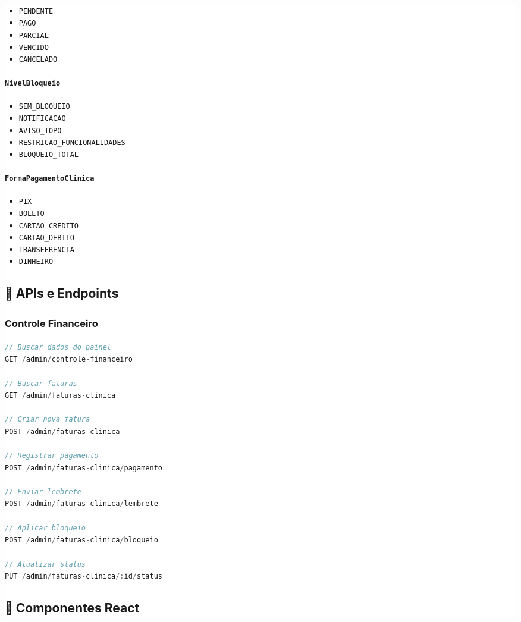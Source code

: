 - `PENDENTE`
- `PAGO`
- `PARCIAL`
- `VENCIDO`
- `CANCELADO`

#### `NivelBloqueio`

- `SEM_BLOQUEIO`
- `NOTIFICACAO`
- `AVISO_TOPO`
- `RESTRICAO_FUNCIONALIDADES`
- `BLOQUEIO_TOTAL`

#### `FormaPagamentoClinica`

- `PIX`
- `BOLETO`
- `CARTAO_CREDITO`
- `CARTAO_DEBITO`
- `TRANSFERENCIA`
- `DINHEIRO`

## 🔧 APIs e Endpoints

### Controle Financeiro

```typescript
// Buscar dados do painel
GET /admin/controle-financeiro

// Buscar faturas
GET /admin/faturas-clinica

// Criar nova fatura
POST /admin/faturas-clinica

// Registrar pagamento
POST /admin/faturas-clinica/pagamento

// Enviar lembrete
POST /admin/faturas-clinica/lembrete

// Aplicar bloqueio
POST /admin/faturas-clinica/bloqueio

// Atualizar status
PUT /admin/faturas-clinica/:id/status
```

## 🎨 Componentes React
